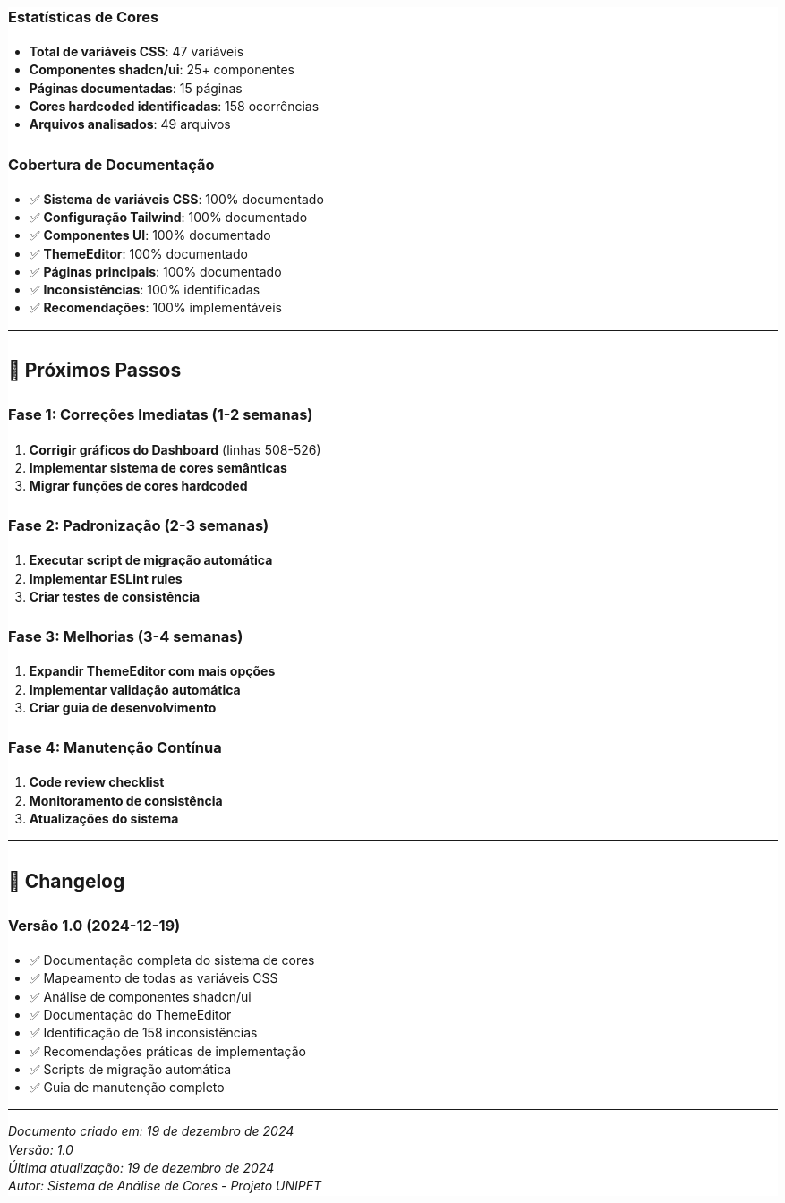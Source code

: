 ### Estatísticas de Cores
- **Total de variáveis CSS**: 47 variáveis
- **Componentes shadcn/ui**: 25+ componentes
- **Páginas documentadas**: 15 páginas
- **Cores hardcoded identificadas**: 158 ocorrências
- **Arquivos analisados**: 49 arquivos

### Cobertura de Documentação
- ✅ **Sistema de variáveis CSS**: 100% documentado
- ✅ **Configuração Tailwind**: 100% documentado  
- ✅ **Componentes UI**: 100% documentado
- ✅ **ThemeEditor**: 100% documentado
- ✅ **Páginas principais**: 100% documentado
- ✅ **Inconsistências**: 100% identificadas
- ✅ **Recomendações**: 100% implementáveis

---

## 🎯 Próximos Passos

### Fase 1: Correções Imediatas (1-2 semanas)
1. **Corrigir gráficos do Dashboard** (linhas 508-526)
2. **Implementar sistema de cores semânticas**
3. **Migrar funções de cores hardcoded**

### Fase 2: Padronização (2-3 semanas)
1. **Executar script de migração automática**
2. **Implementar ESLint rules**
3. **Criar testes de consistência**

### Fase 3: Melhorias (3-4 semanas)
1. **Expandir ThemeEditor com mais opções**
2. **Implementar validação automática**
3. **Criar guia de desenvolvimento**

### Fase 4: Manutenção Contínua
1. **Code review checklist**
2. **Monitoramento de consistência**
3. **Atualizações do sistema**

---

## 📝 Changelog

### Versão 1.0 (2024-12-19)
- ✅ Documentação completa do sistema de cores
- ✅ Mapeamento de todas as variáveis CSS
- ✅ Análise de componentes shadcn/ui
- ✅ Documentação do ThemeEditor
- ✅ Identificação de 158 inconsistências
- ✅ Recomendações práticas de implementação
- ✅ Scripts de migração automática
- ✅ Guia de manutenção completo

---

*Documento criado em: 19 de dezembro de 2024*  
*Versão: 1.0*  
*Última atualização: 19 de dezembro de 2024*  
*Autor: Sistema de Análise de Cores - Projeto UNIPET*
